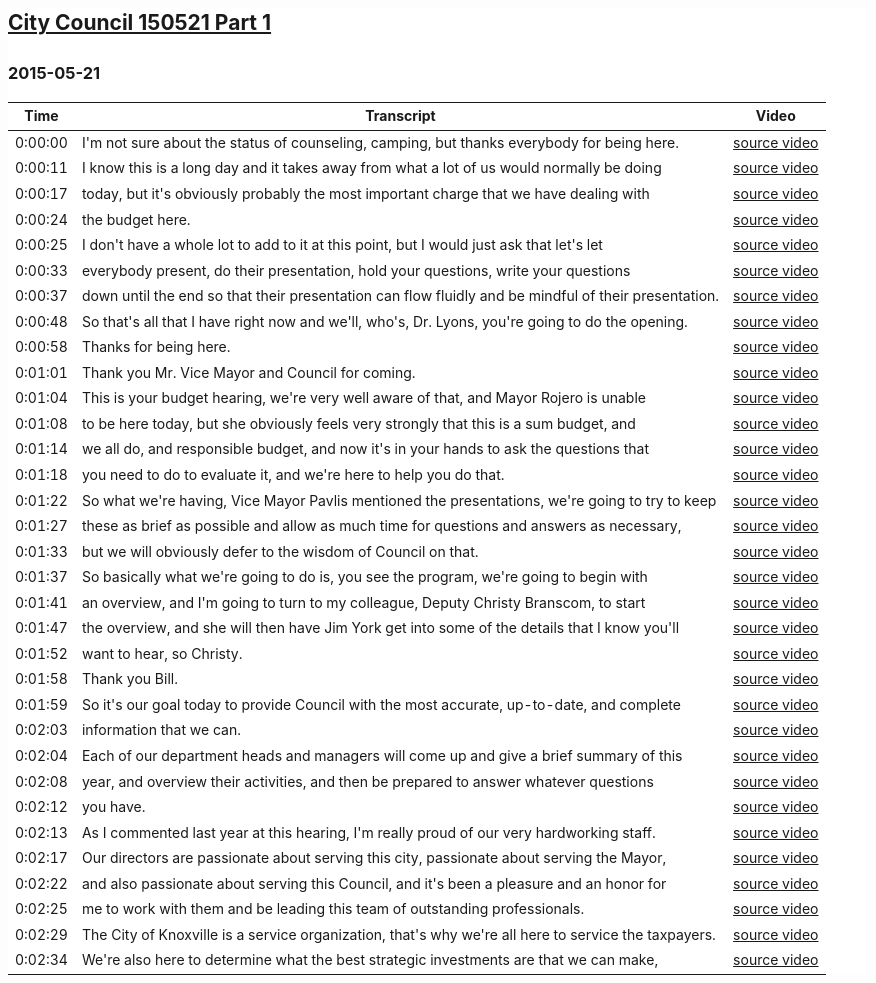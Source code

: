 ## [City Council 150521 Part 1](https://archive.org/details/citycouncil150521part1)
### 2015-05-21
| Time| Transcript| Video|
|---------|------------------------------------------------------------------------------------------------------------------------------------------------|--------------------------------------------------------------------------------|
| 0:00:00| I'm not sure about the status of counseling, camping, but thanks everybody for being here.| [source video](https://archive.org/details/citycouncil150521part1?start=0)|
| 0:00:11| I know this is a long day and it takes away from what a lot of us would normally be doing| [source video](https://archive.org/details/citycouncil150521part1?start=11)|
| 0:00:17| today, but it's obviously probably the most important charge that we have dealing with| [source video](https://archive.org/details/citycouncil150521part1?start=17)|
| 0:00:24| the budget here.| [source video](https://archive.org/details/citycouncil150521part1?start=24)|
| 0:00:25| I don't have a whole lot to add to it at this point, but I would just ask that let's let| [source video](https://archive.org/details/citycouncil150521part1?start=25)|
| 0:00:33| everybody present, do their presentation, hold your questions, write your questions| [source video](https://archive.org/details/citycouncil150521part1?start=33)|
| 0:00:37| down until the end so that their presentation can flow fluidly and be mindful of their presentation.| [source video](https://archive.org/details/citycouncil150521part1?start=37)|
| 0:00:48| So that's all that I have right now and we'll, who's, Dr. Lyons, you're going to do the opening.| [source video](https://archive.org/details/citycouncil150521part1?start=48)|
| 0:00:58| Thanks for being here.| [source video](https://archive.org/details/citycouncil150521part1?start=58)|
| 0:01:01| Thank you Mr. Vice Mayor and Council for coming.| [source video](https://archive.org/details/citycouncil150521part1?start=61)|
| 0:01:04| This is your budget hearing, we're very well aware of that, and Mayor Rojero is unable| [source video](https://archive.org/details/citycouncil150521part1?start=64)|
| 0:01:08| to be here today, but she obviously feels very strongly that this is a sum budget, and| [source video](https://archive.org/details/citycouncil150521part1?start=68)|
| 0:01:14| we all do, and responsible budget, and now it's in your hands to ask the questions that| [source video](https://archive.org/details/citycouncil150521part1?start=74)|
| 0:01:18| you need to do to evaluate it, and we're here to help you do that.| [source video](https://archive.org/details/citycouncil150521part1?start=78)|
| 0:01:22| So what we're having, Vice Mayor Pavlis mentioned the presentations, we're going to try to keep| [source video](https://archive.org/details/citycouncil150521part1?start=82)|
| 0:01:27| these as brief as possible and allow as much time for questions and answers as necessary,| [source video](https://archive.org/details/citycouncil150521part1?start=87)|
| 0:01:33| but we will obviously defer to the wisdom of Council on that.| [source video](https://archive.org/details/citycouncil150521part1?start=93)|
| 0:01:37| So basically what we're going to do is, you see the program, we're going to begin with| [source video](https://archive.org/details/citycouncil150521part1?start=97)|
| 0:01:41| an overview, and I'm going to turn to my colleague, Deputy Christy Branscom, to start| [source video](https://archive.org/details/citycouncil150521part1?start=101)|
| 0:01:47| the overview, and she will then have Jim York get into some of the details that I know you'll| [source video](https://archive.org/details/citycouncil150521part1?start=107)|
| 0:01:52| want to hear, so Christy.| [source video](https://archive.org/details/citycouncil150521part1?start=112)|
| 0:01:58| Thank you Bill.| [source video](https://archive.org/details/citycouncil150521part1?start=118)|
| 0:01:59| So it's our goal today to provide Council with the most accurate, up-to-date, and complete| [source video](https://archive.org/details/citycouncil150521part1?start=119)|
| 0:02:03| information that we can.| [source video](https://archive.org/details/citycouncil150521part1?start=123)|
| 0:02:04| Each of our department heads and managers will come up and give a brief summary of this| [source video](https://archive.org/details/citycouncil150521part1?start=124)|
| 0:02:08| year, and overview their activities, and then be prepared to answer whatever questions| [source video](https://archive.org/details/citycouncil150521part1?start=128)|
| 0:02:12| you have.| [source video](https://archive.org/details/citycouncil150521part1?start=132)|
| 0:02:13| As I commented last year at this hearing, I'm really proud of our very hardworking staff.| [source video](https://archive.org/details/citycouncil150521part1?start=133)|
| 0:02:17| Our directors are passionate about serving this city, passionate about serving the Mayor,| [source video](https://archive.org/details/citycouncil150521part1?start=137)|
| 0:02:22| and also passionate about serving this Council, and it's been a pleasure and an honor for| [source video](https://archive.org/details/citycouncil150521part1?start=142)|
| 0:02:25| me to work with them and be leading this team of outstanding professionals.| [source video](https://archive.org/details/citycouncil150521part1?start=145)|
| 0:02:29| The City of Knoxville is a service organization, that's why we're all here to service the taxpayers.| [source video](https://archive.org/details/citycouncil150521part1?start=149)|
| 0:02:34| We're also here to determine what the best strategic investments are that we can make,| [source video](https://archive.org/details/citycouncil150521part1?start=154)|